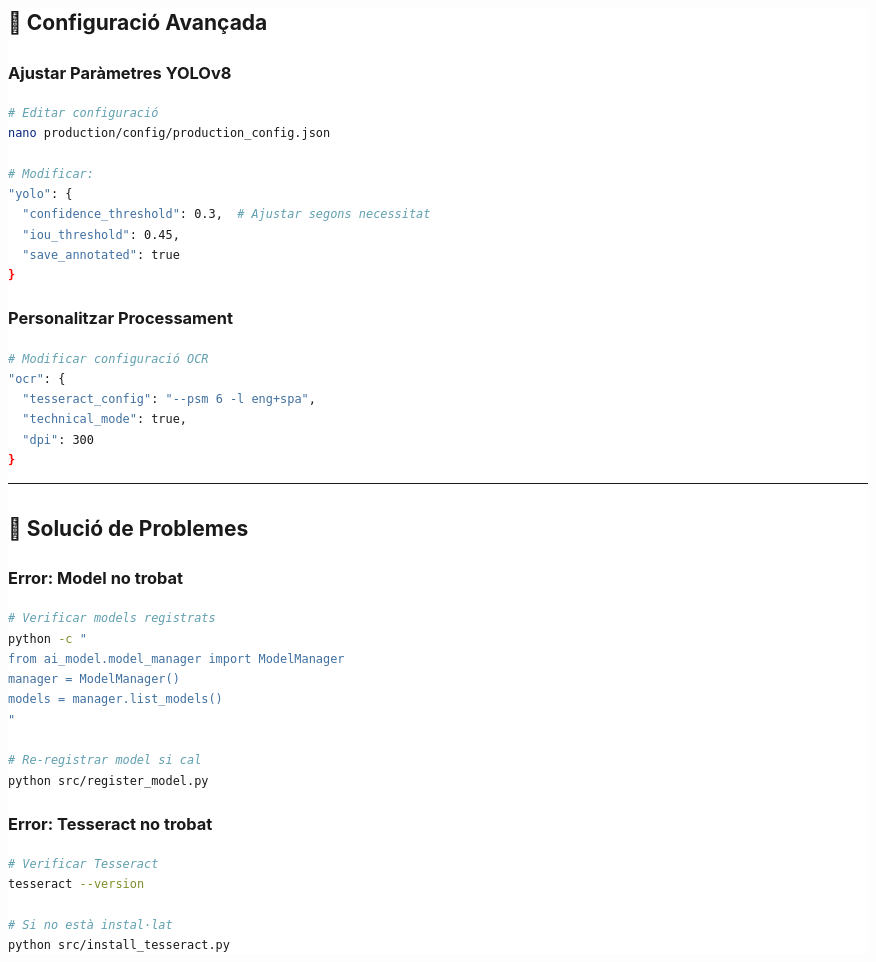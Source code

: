 
## 🔧 Configuració Avançada

### Ajustar Paràmetres YOLOv8
```bash
# Editar configuració
nano production/config/production_config.json

# Modificar:
"yolo": {
  "confidence_threshold": 0.3,  # Ajustar segons necessitat
  "iou_threshold": 0.45,
  "save_annotated": true
}
```

### Personalitzar Processament
```bash
# Modificar configuració OCR
"ocr": {
  "tesseract_config": "--psm 6 -l eng+spa",
  "technical_mode": true,
  "dpi": 300
}
```

---

## 🚨 Solució de Problemes

### Error: Model no trobat
```bash
# Verificar models registrats
python -c "
from ai_model.model_manager import ModelManager
manager = ModelManager()
models = manager.list_models()
"

# Re-registrar model si cal
python src/register_model.py
```

### Error: Tesseract no trobat
```bash
# Verificar Tesseract
tesseract --version

# Si no està instal·lat
python src/install_tesseract.py
```
